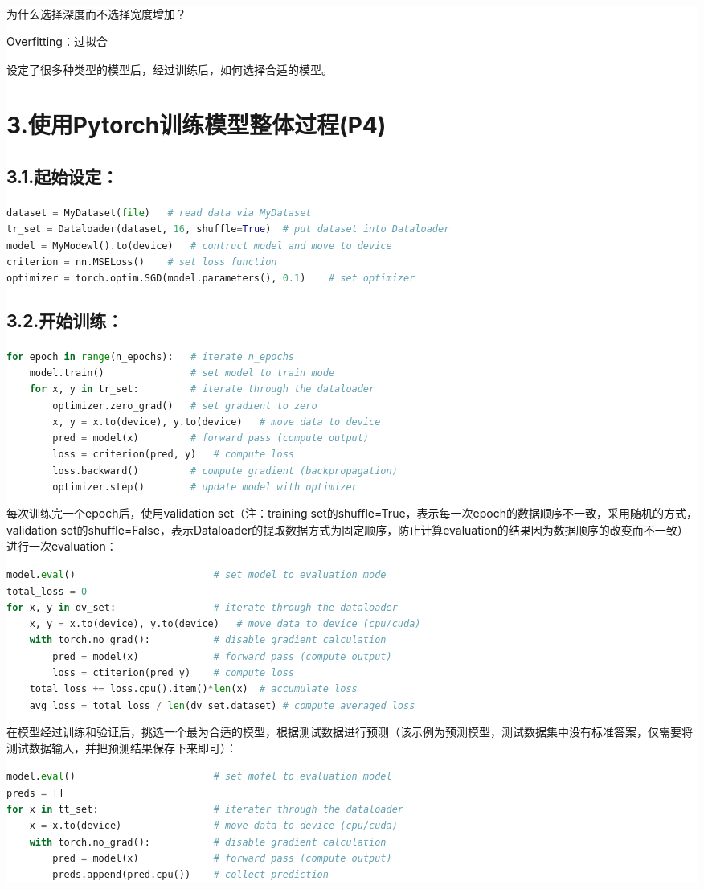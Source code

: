 为什么选择深度而不选择宽度增加？

Overfitting：过拟合

设定了很多种类型的模型后，经过训练后，如何选择合适的模型。

# 3.使用Pytorch训练模型整体过程(P4)

## 3.1.起始设定：

```python
dataset = MyDataset(file)	# read data via MyDataset
tr_set = Dataloader(dataset, 16, shuffle=True)	# put dataset into Dataloader
model = MyModewl().to(device)	# contruct model and move to device
criterion = nn.MSELoss()	# set loss function
optimizer = torch.optim.SGD(model.parameters(), 0.1)	# set optimizer
```

## 3.2.开始训练：

```python
for epoch in range(n_epochs):	# iterate n_epochs
    model.train()				# set model to train mode
    for x, y in tr_set:			# iterate through the dataloader
        optimizer.zero_grad()	# set gradient to zero
        x, y = x.to(device), y.to(device)	# move data to device
        pred = model(x)			# forward pass (compute output)
        loss = criterion(pred, y)	# compute loss
        loss.backward()			# compute gradient (backpropagation)
        optimizer.step()		# update model with optimizer
```

每次训练完一个epoch后，使用validation set（注：training set的shuffle=True，表示每一次epoch的数据顺序不一致，采用随机的方式，validation set的shuffle=False，表示Dataloader的提取数据方式为固定顺序，防止计算evaluation的结果因为数据顺序的改变而不一致）进行一次evaluation：

```python
model.eval()						# set model to evaluation mode
total_loss = 0
for x, y in dv_set:					# iterate through the dataloader
    x, y = x.to(device), y.to(device)	# move data to device (cpu/cuda)
    with torch.no_grad():			# disable gradient calculation
        pred = model(x)				# forward pass (compute output)
        loss = ctiterion(pred y)	# compute loss
    total_loss += loss.cpu().item()*len(x)	# accumulate loss
    avg_loss = total_loss / len(dv_set.dataset)	# compute averaged loss
```

在模型经过训练和验证后，挑选一个最为合适的模型，根据测试数据进行预测（该示例为预测模型，测试数据集中没有标准答案，仅需要将测试数据输入，并把预测结果保存下来即可）：

```python
model.eval()						# set mofel to evaluation model
preds = []
for x in tt_set:					# iterater through the dataloader
    x = x.to(device)				# move data to device (cpu/cuda)
    with torch.no_grad():			# disable gradient calculation
        pred = model(x)				# forward pass (compute output)
        preds.append(pred.cpu())	# collect prediction
```
